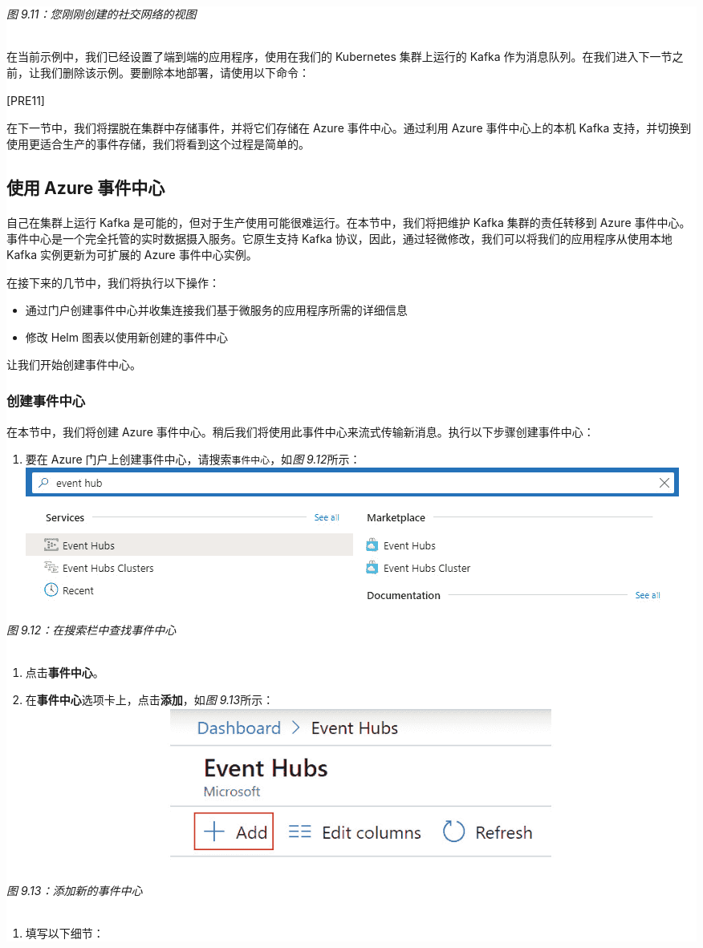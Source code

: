 ###### 图 9.11：您刚刚创建的社交网络的视图

在当前示例中，我们已经设置了端到端的应用程序，使用在我们的 Kubernetes 集群上运行的 Kafka 作为消息队列。在我们进入下一节之前，让我们删除该示例。要删除本地部署，请使用以下命令：

[PRE11]

在下一节中，我们将摆脱在集群中存储事件，并将它们存储在 Azure 事件中心。通过利用 Azure 事件中心上的本机 Kafka 支持，并切换到使用更适合生产的事件存储，我们将看到这个过程是简单的。

## 使用 Azure 事件中心

自己在集群上运行 Kafka 是可能的，但对于生产使用可能很难运行。在本节中，我们将把维护 Kafka 集群的责任转移到 Azure 事件中心。事件中心是一个完全托管的实时数据摄入服务。它原生支持 Kafka 协议，因此，通过轻微修改，我们可以将我们的应用程序从使用本地 Kafka 实例更新为可扩展的 Azure 事件中心实例。

在接下来的几节中，我们将执行以下操作：

+   通过门户创建事件中心并收集连接我们基于微服务的应用程序所需的详细信息

+   修改 Helm 图表以使用新创建的事件中心

让我们开始创建事件中心。

### 创建事件中心

在本节中，我们将创建 Azure 事件中心。稍后我们将使用此事件中心来流式传输新消息。执行以下步骤创建事件中心：

1.  要在 Azure 门户上创建事件中心，请搜索`事件中心`，如*图 9.12*所示：![在搜索栏选项卡中，用户需要输入“事件中心”以在 Azure 门户中创建事件中心。](img/Figure_9.12.jpg)

###### 图 9.12：在搜索栏中查找事件中心

1.  点击**事件中心**。

1.  在**事件中心**选项卡上，点击**添加**，如*图 9.13*所示：![要添加新的事件中心，用户需要点击屏幕最左侧的+添加选项卡。](img/Figure_9.13.jpg)

###### 图 9.13：添加新的事件中心

1.  填写以下细节：

